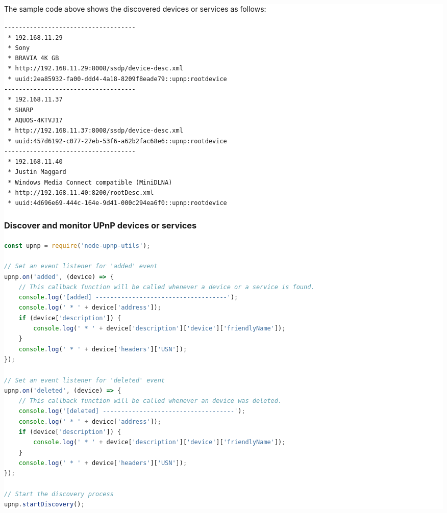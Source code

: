 ```JavaScript
```

The sample code above shows the discovered devices or services as follows:

```
------------------------------------
 * 192.168.11.29
 * Sony
 * BRAVIA 4K GB
 * http://192.168.11.29:8008/ssdp/device-desc.xml
 * uuid:2ea85932-fa00-ddd4-4a18-8209f8eade79::upnp:rootdevice
------------------------------------
 * 192.168.11.37
 * SHARP
 * AQUOS-4KTVJ17
 * http://192.168.11.37:8008/ssdp/device-desc.xml
 * uuid:457d6192-c077-27eb-53f6-a62b2fac68e6::upnp:rootdevice
------------------------------------
 * 192.168.11.40
 * Justin Maggard
 * Windows Media Connect compatible (MiniDLNA)
 * http://192.168.11.40:8200/rootDesc.xml
 * uuid:4d696e69-444c-164e-9d41-000c294ea6f0::upnp:rootdevice
```

### Discover and monitor UPnP devices or services

```JavaScript
const upnp = require('node-upnp-utils');

// Set an event listener for 'added' event
upnp.on('added', (device) => {
	// This callback function will be called whenever a device or a service is found.
	console.log('[added] ------------------------------------');
	console.log(' * ' + device['address']);
	if (device['description']) {
		console.log(' * ' + device['description']['device']['friendlyName']);
	}
	console.log(' * ' + device['headers']['USN']);
});

// Set an event listener for 'deleted' event
upnp.on('deleted', (device) => {
	// This callback function will be called whenever an device was deleted.
	console.log('[deleted] ------------------------------------');
	console.log(' * ' + device['address']);
	if (device['description']) {
		console.log(' * ' + device['description']['device']['friendlyName']);
	}
	console.log(' * ' + device['headers']['USN']);
});

// Start the discovery process
upnp.startDiscovery();
```
